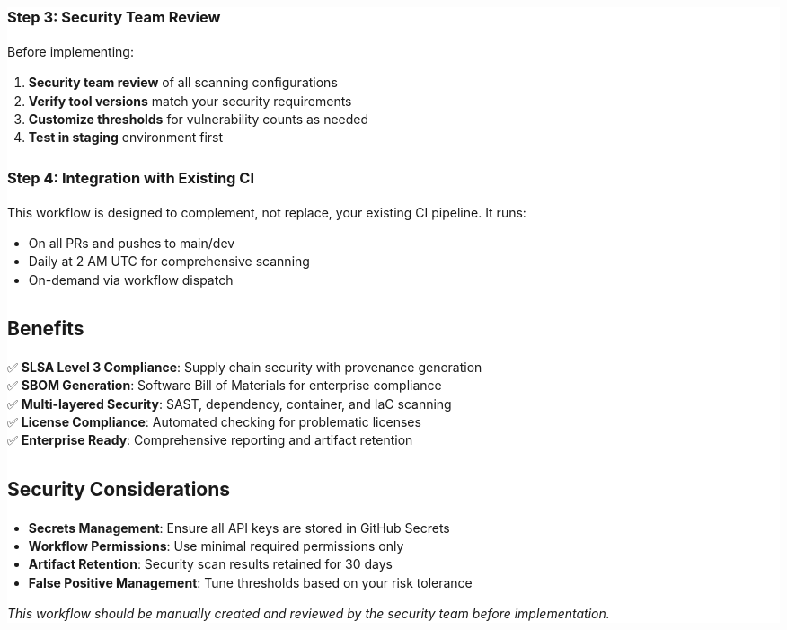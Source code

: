 ### Step 3: Security Team Review

Before implementing:
1. **Security team review** of all scanning configurations
2. **Verify tool versions** match your security requirements
3. **Customize thresholds** for vulnerability counts as needed
4. **Test in staging** environment first

### Step 4: Integration with Existing CI

This workflow is designed to complement, not replace, your existing CI pipeline. It runs:
- On all PRs and pushes to main/dev
- Daily at 2 AM UTC for comprehensive scanning
- On-demand via workflow dispatch

## Benefits

✅ **SLSA Level 3 Compliance**: Supply chain security with provenance generation  
✅ **SBOM Generation**: Software Bill of Materials for enterprise compliance  
✅ **Multi-layered Security**: SAST, dependency, container, and IaC scanning  
✅ **License Compliance**: Automated checking for problematic licenses  
✅ **Enterprise Ready**: Comprehensive reporting and artifact retention

## Security Considerations

- **Secrets Management**: Ensure all API keys are stored in GitHub Secrets
- **Workflow Permissions**: Use minimal required permissions only
- **Artifact Retention**: Security scan results retained for 30 days
- **False Positive Management**: Tune thresholds based on your risk tolerance

*This workflow should be manually created and reviewed by the security team before implementation.*